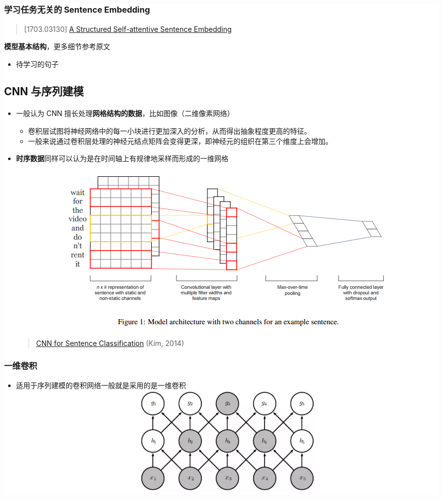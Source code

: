### 学习任务无关的 Sentence Embedding
> [1703.03130] [A Structured Self-attentive Sentence Embedding](https://arxiv.org/abs/1703.03130)

**模型基本结构**，更多细节参考原文

- 待学习的句子
  



## CNN 与序列建模
- 一般认为 CNN 擅长处理**网格结构的数据**，比如图像（二维像素网络）
    - 卷积层试图将神经网络中的每一小块进行更加深入的分析，从而得出抽象程度更高的特征。
    - 一般来说通过卷积层处理的神经元结点矩阵会变得更深，即神经元的组织在第三个维度上会增加。
- **时序数据**同样可以认为是在时间轴上有规律地采样而形成的一维网格
    <div align="center"><img src="../_assets/TIM截图20180808105242.png" height="" /></div>

    > [CNN for Sentence Classification](https://arxiv.org/abs/1408.5882) (Kim, 2014)

### 一维卷积
- 适用于序列建模的卷积网络一般就是采用的是一维卷积
    <div align="center"><img src="../_assets/TIM截图20180808135512.png" height="200" /></div>
